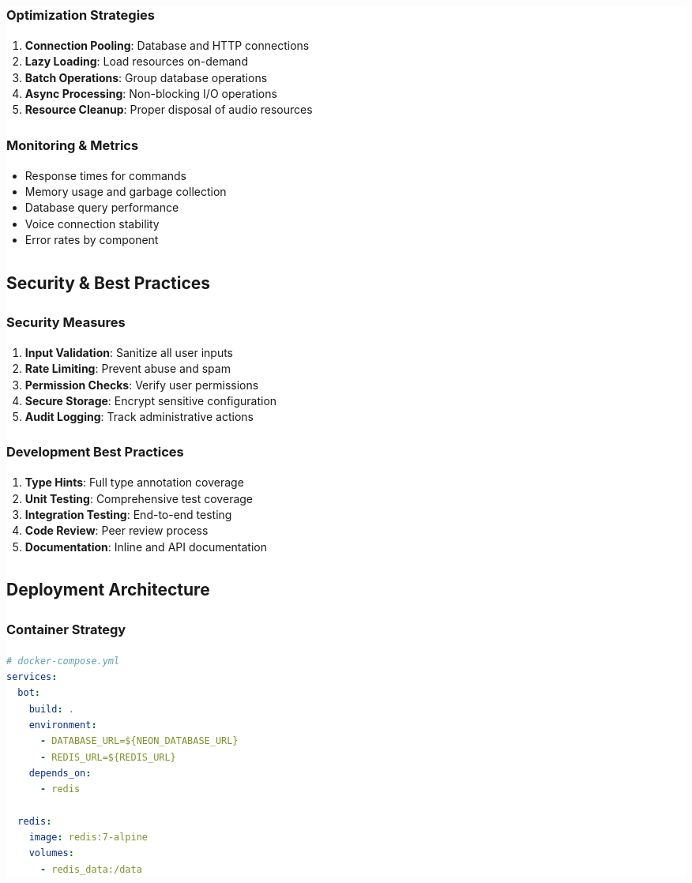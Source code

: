 ### Optimization Strategies
1. **Connection Pooling**: Database and HTTP connections
2. **Lazy Loading**: Load resources on-demand
3. **Batch Operations**: Group database operations
4. **Async Processing**: Non-blocking I/O operations
5. **Resource Cleanup**: Proper disposal of audio resources

### Monitoring & Metrics
- Response times for commands
- Memory usage and garbage collection
- Database query performance
- Voice connection stability
- Error rates by component

## Security & Best Practices

### Security Measures
1. **Input Validation**: Sanitize all user inputs
2. **Rate Limiting**: Prevent abuse and spam
3. **Permission Checks**: Verify user permissions
4. **Secure Storage**: Encrypt sensitive configuration
5. **Audit Logging**: Track administrative actions

### Development Best Practices
1. **Type Hints**: Full type annotation coverage
2. **Unit Testing**: Comprehensive test coverage
3. **Integration Testing**: End-to-end testing
4. **Code Review**: Peer review process
5. **Documentation**: Inline and API documentation

## Deployment Architecture

### Container Strategy
```yaml
# docker-compose.yml
services:
  bot:
    build: .
    environment:
      - DATABASE_URL=${NEON_DATABASE_URL}
      - REDIS_URL=${REDIS_URL}
    depends_on:
      - redis
      
  redis:
    image: redis:7-alpine
    volumes:
      - redis_data:/data
```
